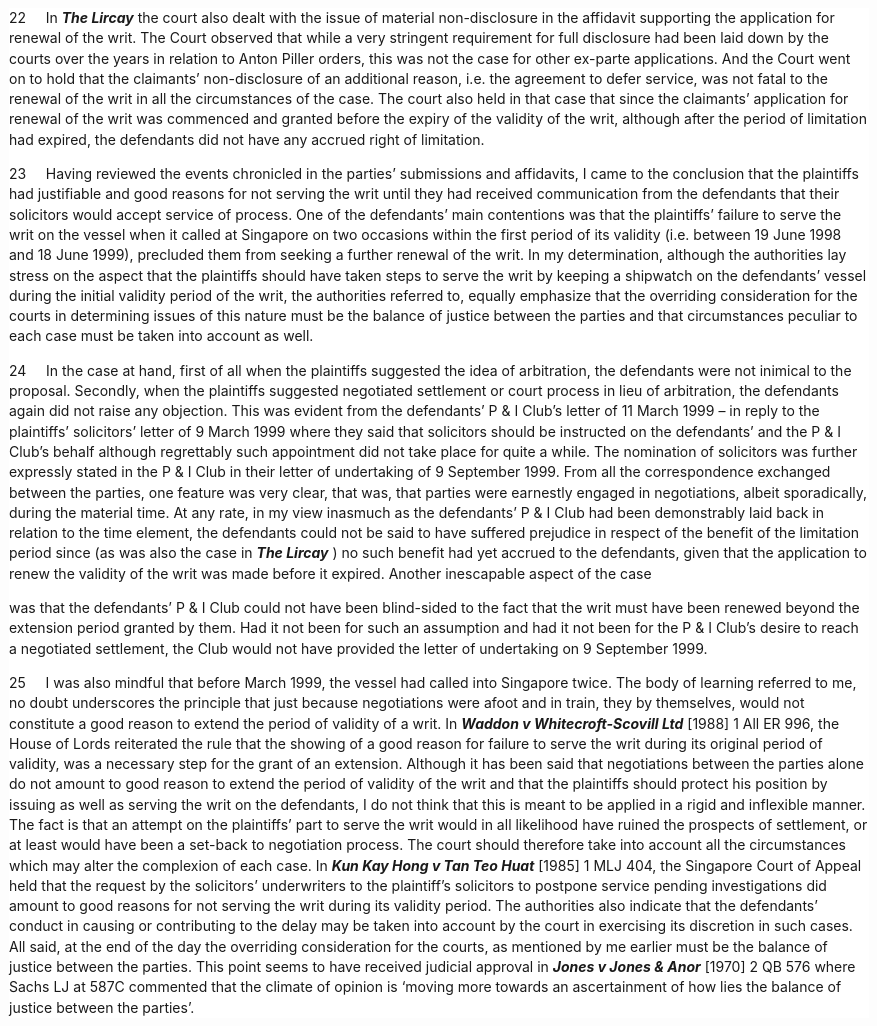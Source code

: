 22     In **_The Lircay_** the court also dealt with the issue of material non-disclosure in the affidavit supporting the application for renewal of the writ. The Court observed that while a very stringent requirement for full disclosure had been laid down by the courts over the years in relation to Anton Piller orders, this was not the case for other ex-parte applications. And the Court went on to hold that the claimants’ non-disclosure of an additional reason, i.e. the agreement to defer service, was not fatal to the renewal of the writ in all the circumstances of the case. The court also held in that case that since the claimants’ application for renewal of the writ was commenced and granted before the expiry of the validity of the writ, although after the period of limitation had expired, the defendants did not have any accrued right of limitation. 

23     Having reviewed the events chronicled in the parties’ submissions and affidavits, I came to the conclusion that the plaintiffs had justifiable and good reasons for not serving the writ until they had received communication from the defendants that their solicitors would accept service of process. One of the defendants’ main contentions was that the plaintiffs’ failure to serve the writ on the vessel when it called at Singapore on two occasions within the first period of its validity (i.e. between 19 June 1998 and 18 June 1999), precluded them from seeking a further renewal of the writ. In my determination, although the authorities lay stress on the aspect that the plaintiffs should have taken steps to serve the writ by keeping a shipwatch on the defendants’ vessel during the initial validity period of the writ, the authorities referred to, equally emphasize that the overriding consideration for the courts in determining issues of this nature must be the balance of justice between the parties and that circumstances peculiar to each case must be taken into account as well. 

24     In the case at hand, first of all when the plaintiffs suggested the idea of arbitration, the defendants were not inimical to the proposal. Secondly, when the plaintiffs suggested negotiated settlement or court process in lieu of arbitration, the defendants again did not raise any objection. This was evident from the defendants’ P & I Club’s letter of 11 March 1999 – in reply to the plaintiffs’ solicitors’ letter of 9 March 1999 where they said that solicitors should be instructed on the defendants’ and the P & I Club’s behalf although regrettably such appointment did not take place for quite a while. The nomination of solicitors was further expressly stated in the P & I Club in their letter of undertaking of 9 September 1999. From all the correspondence exchanged between the parties, one feature was very clear, that was, that parties were earnestly engaged in negotiations, albeit sporadically, during the material time. At any rate, in my view inasmuch as the defendants’ P & I Club had been demonstrably laid back in relation to the time element, the defendants could not be said to have suffered prejudice in respect of the benefit of the limitation period since (as was also the case in **_The Lircay_** ) no such benefit had yet accrued to the defendants, given that the application to renew the validity of the writ was made before it expired. Another inescapable aspect of the case 


was that the defendants’ P & I Club could not have been blind-sided to the fact that the writ must have been renewed beyond the extension period granted by them. Had it not been for such an assumption and had it not been for the P & I Club’s desire to reach a negotiated settlement, the Club would not have provided the letter of undertaking on 9 September 1999. 

25     I was also mindful that before March 1999, the vessel had called into Singapore twice. The body of learning referred to me, no doubt underscores the principle that just because negotiations were afoot and in train, they by themselves, would not constitute a good reason to extend the period of validity of a writ. In **_Waddon v Whitecroft-Scovill Ltd_** [1988] 1 All ER 996, the House of Lords reiterated the rule that the showing of a good reason for failure to serve the writ during its original period of validity, was a necessary step for the grant of an extension. Although it has been said that negotiations between the parties alone do not amount to good reason to extend the period of validity of the writ and that the plaintiffs should protect his position by issuing as well as serving the writ on the defendants, I do not think that this is meant to be applied in a rigid and inflexible manner. The fact is that an attempt on the plaintiffs’ part to serve the writ would in all likelihood have ruined the prospects of settlement, or at least would have been a set-back to negotiation process. The court should therefore take into account all the circumstances which may alter the complexion of each case. In **_Kun Kay Hong v Tan Teo Huat_** [1985] 1 MLJ 404, the Singapore Court of Appeal held that the request by the solicitors’ underwriters to the plaintiff’s solicitors to postpone service pending investigations did amount to good reasons for not serving the writ during its validity period. The authorities also indicate that the defendants’ conduct in causing or contributing to the delay may be taken into account by the court in exercising its discretion in such cases. All said, at the end of the day the overriding consideration for the courts, as mentioned by me earlier must be the balance of justice between the parties. This point seems to have received judicial approval in **_Jones v Jones & Anor_** [1970] 2 QB 576 where Sachs LJ at 587C commented that the climate of opinion is ‘moving more towards an ascertainment of how lies the balance of justice between the parties’. 